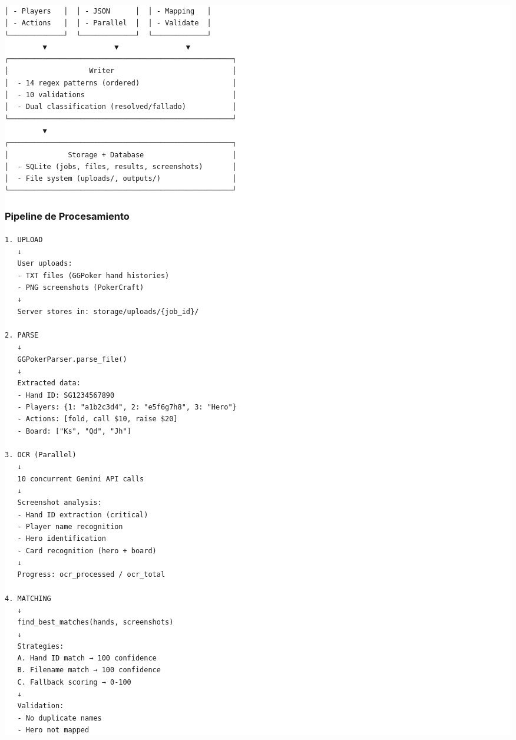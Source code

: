 ```
│ - Players   │  │ - JSON      │  │ - Mapping   │
│ - Actions   │  │ - Parallel  │  │ - Validate  │
└─────────────┘  └─────────────┘  └─────────────┘
         ▼                ▼                ▼
┌─────────────────────────────────────────────────────┐
│                   Writer                            │
│  - 14 regex patterns (ordered)                      │
│  - 10 validations                                   │
│  - Dual classification (resolved/fallado)           │
└─────────────────────────────────────────────────────┘
         ▼
┌─────────────────────────────────────────────────────┐
│              Storage + Database                     │
│  - SQLite (jobs, files, results, screenshots)       │
│  - File system (uploads/, outputs/)                 │
└─────────────────────────────────────────────────────┘
```

### Pipeline de Procesamiento

```
1. UPLOAD
   ↓
   User uploads:
   - TXT files (GGPoker hand histories)
   - PNG screenshots (PokerCraft)
   ↓
   Server stores in: storage/uploads/{job_id}/

2. PARSE
   ↓
   GGPokerParser.parse_file()
   ↓
   Extracted data:
   - Hand ID: SG1234567890
   - Players: {1: "a1b2c3d4", 2: "e5f6g7h8", 3: "Hero"}
   - Actions: [fold, call $10, raise $20]
   - Board: ["Ks", "Qd", "Jh"]

3. OCR (Parallel)
   ↓
   10 concurrent Gemini API calls
   ↓
   Screenshot analysis:
   - Hand ID extraction (critical)
   - Player name recognition
   - Hero identification
   - Card recognition (hero + board)
   ↓
   Progress: ocr_processed / ocr_total

4. MATCHING
   ↓
   find_best_matches(hands, screenshots)
   ↓
   Strategies:
   A. Hand ID match → 100 confidence
   B. Filename match → 100 confidence
   C. Fallback scoring → 0-100
   ↓
   Validation:
   - No duplicate names
   - Hero not mapped
```